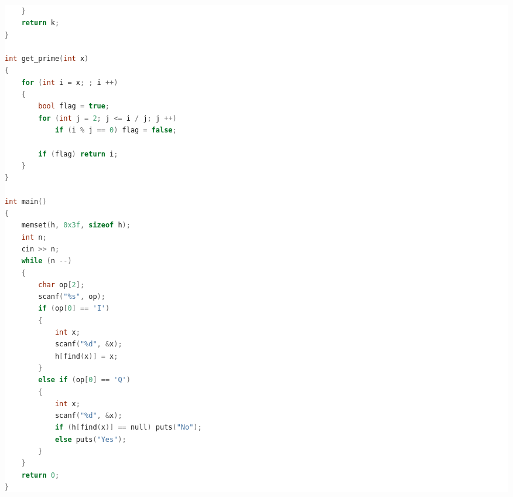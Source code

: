 ```cpp
    }
    return k;
}

int get_prime(int x)
{
    for (int i = x; ; i ++)
    {
        bool flag = true;
        for (int j = 2; j <= i / j; j ++)
            if (i % j == 0) flag = false;

        if (flag) return i;
    }
}

int main()
{
    memset(h, 0x3f, sizeof h);
    int n;
    cin >> n;
    while (n --)
    {
        char op[2];
        scanf("%s", op);
        if (op[0] == 'I')
        {
            int x;
            scanf("%d", &x);
            h[find(x)] = x;
        }
        else if (op[0] == 'Q')
        {
            int x;
            scanf("%d", &x);
            if (h[find(x)] == null) puts("No");
            else puts("Yes");
        }
    }
    return 0;
}
```
